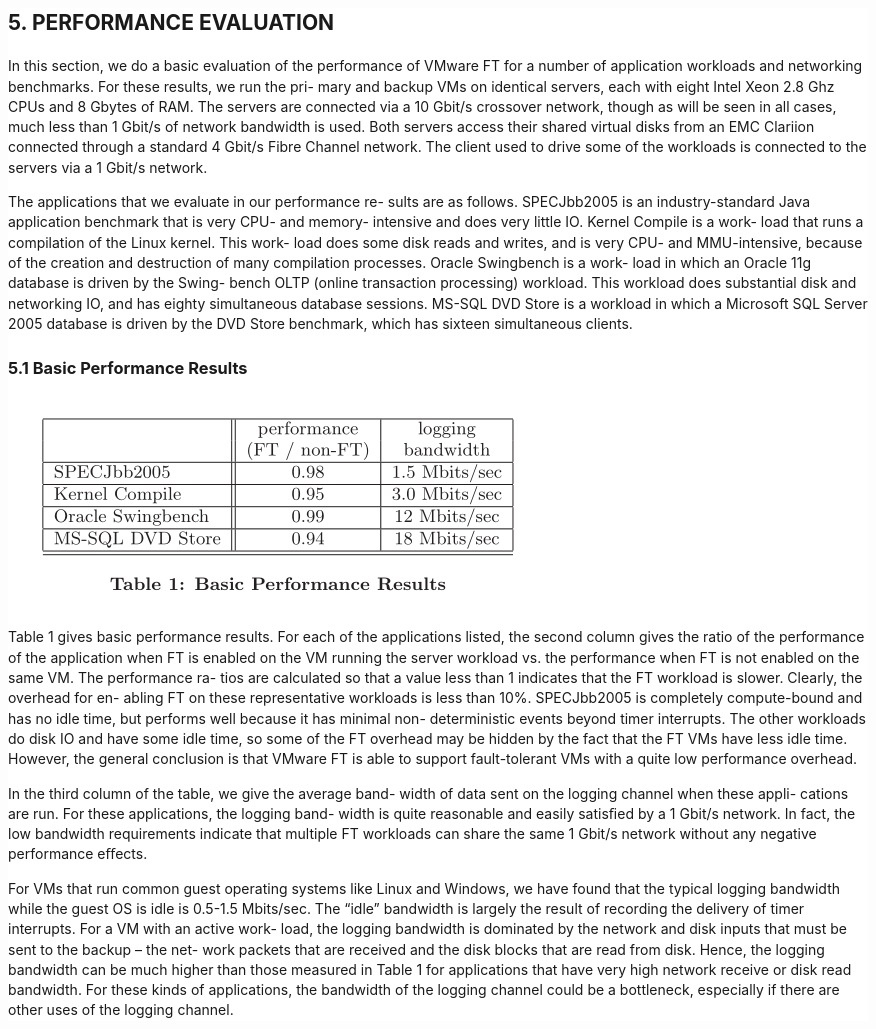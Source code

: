 ## 5. PERFORMANCE EVALUATION

In this section, we do a basic evaluation of the performance of VMware FT for a number of application workloads and networking benchmarks. For these results, we run the pri- mary and backup VMs on identical servers, each with eight Intel Xeon 2.8 Ghz CPUs and 8 Gbytes of RAM. The servers are connected via a 10 Gbit/s crossover network, though as will be seen in all cases, much less than 1 Gbit/s of network bandwidth is used. Both servers access their shared virtual disks from an EMC Clariion connected through a standard 4 Gbit/s Fibre Channel network. The client used to drive some of the workloads is connected to the servers via a 1 Gbit/s network.

The applications that we evaluate in our performance re- sults are as follows. SPECJbb2005 is an industry-standard Java application benchmark that is very CPU- and memory- intensive and does very little IO. Kernel Compile is a work- load that runs a compilation of the Linux kernel. This work- load does some disk reads and writes, and is very CPU- and MMU-intensive, because of the creation and destruction of many compilation processes. Oracle Swingbench is a work- load in which an Oracle 11g database is driven by the Swing- bench OLTP (online transaction processing) workload. This workload does substantial disk and networking IO, and has eighty simultaneous database sessions. MS-SQL DVD Store is a workload in which a Microsoft SQL Server 2005 database is driven by the DVD Store benchmark, which has sixteen simultaneous clients.

### 5.1 Basic Performance Results

![](./imgs/Table1.png)

Table 1 gives basic performance results. For each of the applications listed, the second column gives the ratio of the performance of the application when FT is enabled on the VM running the server workload vs. the performance when FT is not enabled on the same VM. The performance ra- tios are calculated so that a value less than 1 indicates that the FT workload is slower. Clearly, the overhead for en- abling FT on these representative workloads is less than 10%. SPECJbb2005 is completely compute-bound and has no idle time, but performs well because it has minimal non- deterministic events beyond timer interrupts. The other workloads do disk IO and have some idle time, so some of the FT overhead may be hidden by the fact that the FT VMs have less idle time. However, the general conclusion is that VMware FT is able to support fault-tolerant VMs with a quite low performance overhead.

In the third column of the table, we give the average band- width of data sent on the logging channel when these appli- cations are run. For these applications, the logging band- width is quite reasonable and easily satisﬁed by a 1 Gbit/s network. In fact, the low bandwidth requirements indicate that multiple FT workloads can share the same 1 Gbit/s network without any negative performance eﬀects.

For VMs that run common guest operating systems like Linux and Windows, we have found that the typical logging bandwidth while the guest OS is idle is 0.5-1.5 Mbits/sec. The “idle” bandwidth is largely the result of recording the delivery of timer interrupts. For a VM with an active work- load, the logging bandwidth is dominated by the network and disk inputs that must be sent to the backup – the net- work packets that are received and the disk blocks that are read from disk. Hence, the logging bandwidth can be much higher than those measured in Table 1 for applications that have very high network receive or disk read bandwidth. For these kinds of applications, the bandwidth of the logging channel could be a bottleneck, especially if there are other uses of the logging channel.
